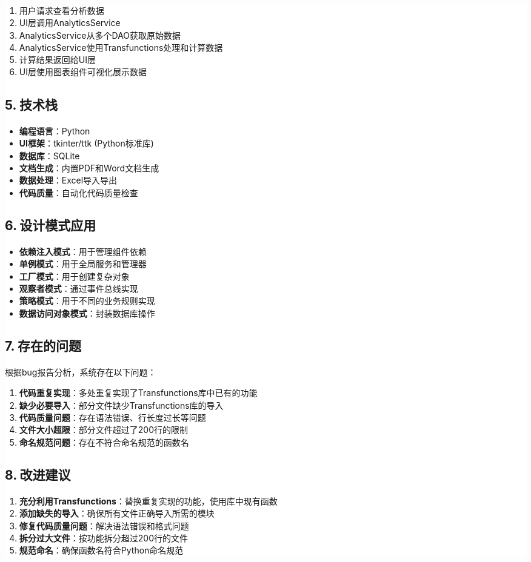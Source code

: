 1. 用户请求查看分析数据
2. UI层调用AnalyticsService
3. AnalyticsService从多个DAO获取原始数据
4. AnalyticsService使用Transfunctions处理和计算数据
5. 计算结果返回给UI层
6. UI层使用图表组件可视化展示数据

## 5. 技术栈

- **编程语言**：Python
- **UI框架**：tkinter/ttk (Python标准库)
- **数据库**：SQLite
- **文档生成**：内置PDF和Word文档生成
- **数据处理**：Excel导入导出
- **代码质量**：自动化代码质量检查

## 6. 设计模式应用

- **依赖注入模式**：用于管理组件依赖
- **单例模式**：用于全局服务和管理器
- **工厂模式**：用于创建复杂对象
- **观察者模式**：通过事件总线实现
- **策略模式**：用于不同的业务规则实现
- **数据访问对象模式**：封装数据库操作

## 7. 存在的问题

根据bug报告分析，系统存在以下问题：

1. **代码重复实现**：多处重复实现了Transfunctions库中已有的功能
2. **缺少必要导入**：部分文件缺少Transfunctions库的导入
3. **代码质量问题**：存在语法错误、行长度过长等问题
4. **文件大小超限**：部分文件超过了200行的限制
5. **命名规范问题**：存在不符合命名规范的函数名

## 8. 改进建议

1. **充分利用Transfunctions**：替换重复实现的功能，使用库中现有函数
2. **添加缺失的导入**：确保所有文件正确导入所需的模块
3. **修复代码质量问题**：解决语法错误和格式问题
4. **拆分过大文件**：按功能拆分超过200行的文件
5. **规范命名**：确保函数名符合Python命名规范
